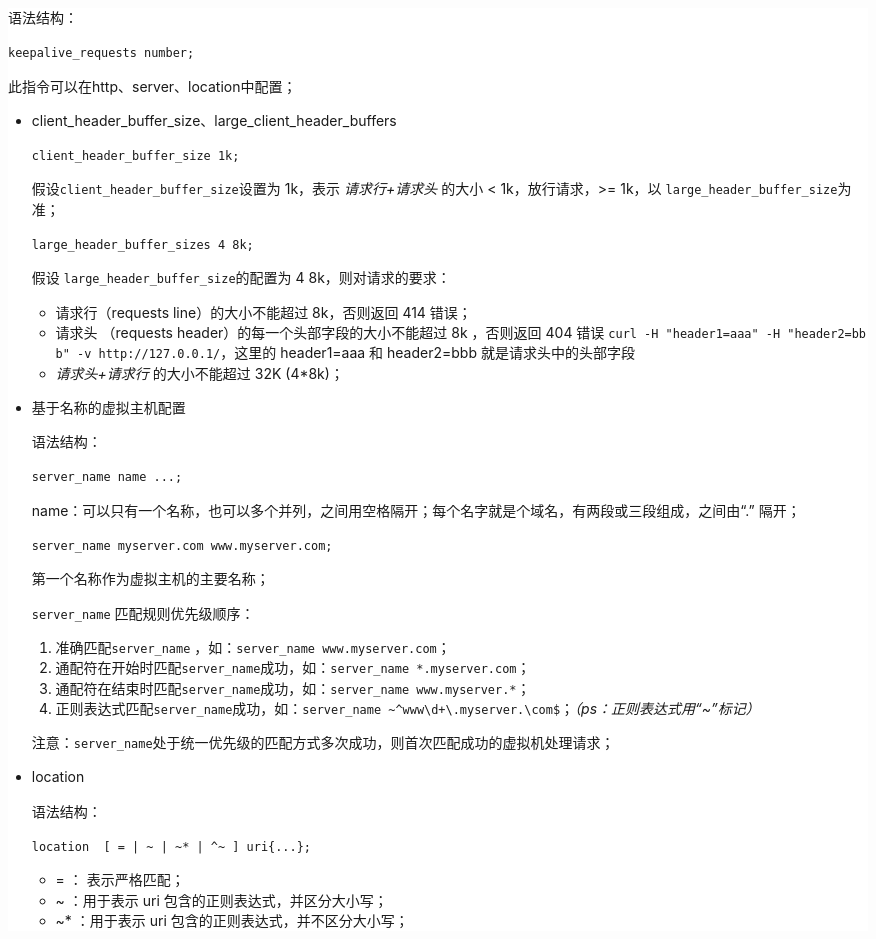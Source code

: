   语法结构：

  ```shell
  keepalive_requests number;
  ```

  此指令可以在http、server、location中配置；

- client_header_buffer_size、large_client_header_buffers

  ```shell
  client_header_buffer_size 1k;
  ```

  假设`client_header_buffer_size`设置为 1k，表示 *请求行+请求头* 的大小 < 1k，放行请求，>= 1k，以 `large_header_buffer_size`为准；

  ```shell
  large_header_buffer_sizes 4 8k;
  ```

   假设 `large_header_buffer_size`的配置为 4 8k，则对请求的要求：

  - 请求行（requests line）的大小不能超过 8k，否则返回 414 错误；
  - 请求头 （requests header）的每一个头部字段的大小不能超过 8k ，否则返回 404 错误
    `curl -H "header1=aaa" -H "header2=bbb" -v http://127.0.0.1/`，这里的 header1=aaa 和 header2=bbb 就是请求头中的头部字段
  - *请求头+请求行* 的大小不能超过 32K (4*8k)；

- 基于名称的虚拟主机配置

  语法结构：

  ```shell
  server_name name ...;
  ```

  name：可以只有一个名称，也可以多个并列，之间用空格隔开；每个名字就是个域名，有两段或三段组成，之间由“.” 隔开；

  ```shell
  server_name myserver.com www.myserver.com;
  ```

  第一个名称作为虚拟主机的主要名称；

  `server_name` 匹配规则优先级顺序：

  1. 准确匹配`server_name` ，如：`server_name www.myserver.com`；
  2. 通配符在开始时匹配`server_name`成功，如：`server_name *.myserver.com`；
  3. 通配符在结束时匹配`server_name`成功，如：`server_name www.myserver.*`；
  4. 正则表达式匹配`server_name`成功，如：`server_name ~^www\d+\.myserver.\com$`；*（ps：正则表达式用“~”标记）*

  注意：`server_name`处于统一优先级的匹配方式多次成功，则首次匹配成功的虚拟机处理请求；

- location

  语法结构：

  ```shell
  location  [ = | ~ | ~* | ^~ ] uri{...};
  ```

  - =  ： 表示严格匹配；
  - ~  ：用于表示 uri 包含的正则表达式，并区分大小写；
  - ~*  ：用于表示 uri 包含的正则表达式，并不区分大小写；
